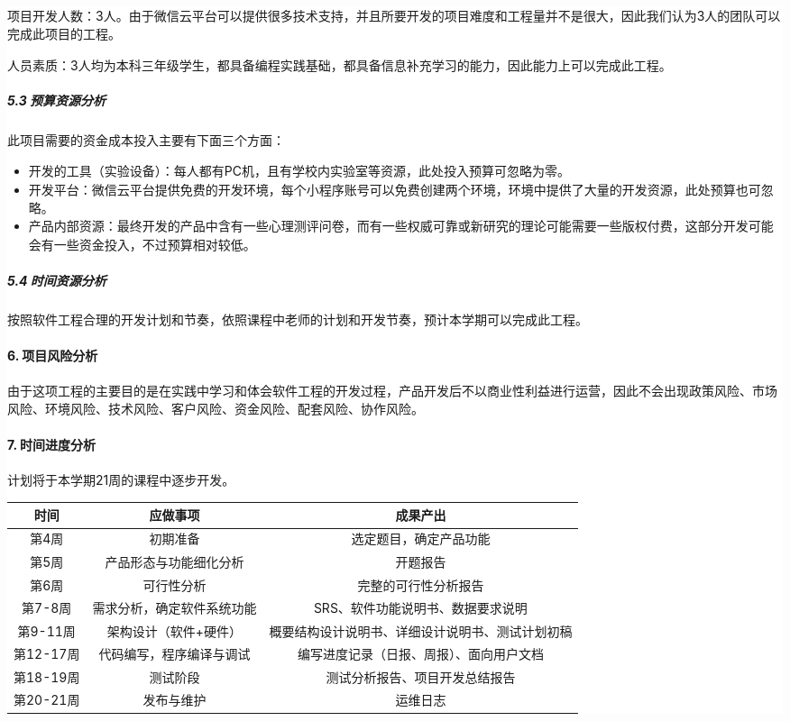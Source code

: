 项目开发人数：3人。由于微信云平台可以提供很多技术支持，并且所要开发的项目难度和工程量并不是很大，因此我们认为3人的团队可以完成此项目的工程。

人员素质：3人均为本科三年级学生，都具备编程实践基础，都具备信息补充学习的能力，因此能力上可以完成此工程。

##### 5.3 预算资源分析

此项目需要的资金成本投入主要有下面三个方面：

- 开发的工具（实验设备）：每人都有PC机，且有学校内实验室等资源，此处投入预算可忽略为零。
- 开发平台：微信云平台提供免费的开发环境，每个小程序账号可以免费创建两个环境，环境中提供了大量的开发资源，此处预算也可忽略。
- 产品内部资源：最终开发的产品中含有一些心理测评问卷，而有一些权威可靠或新研究的理论可能需要一些版权付费，这部分开发可能会有一些资金投入，不过预算相对较低。

##### 5.4 时间资源分析

按照软件工程合理的开发计划和节奏，依照课程中老师的计划和开发节奏，预计本学期可以完成此工程。

#### 6. 项目风险分析

由于这项工程的主要目的是在实践中学习和体会软件工程的开发过程，产品开发后不以商业性利益进行运营，因此不会出现政策风险、市场风险、环境风险、技术风险、客户风险、资金风险、配套风险、协作风险。 

#### 7. 时间进度分析

计划将于本学期21周的课程中逐步开发。

|   时间    |          应做事项          |                     成果产出                     |
| :-------: | :------------------------: | :----------------------------------------------: |
|   第4周   |          初期准备          |              选定题目，确定产品功能              |
|   第5周   |   产品形态与功能细化分析   |                     开题报告                     |
|   第6周   |         可行性分析         |               完整的可行性分析报告               |
|  第7-8周  | 需求分析，确定软件系统功能 |        SRS、软件功能说明书、数据要求说明         |
| 第9-11周  |   架构设计（软件+硬件）    | 概要结构设计说明书、详细设计说明书、测试计划初稿 |
| 第12-17周 |  代码编写，程序编译与调试  |     编写进度记录（日报、周报）、面向用户文档     |
| 第18-19周 |          测试阶段          |          测试分析报告、项目开发总结报告          |
| 第20-21周 |         发布与维护         |                     运维日志                     |
